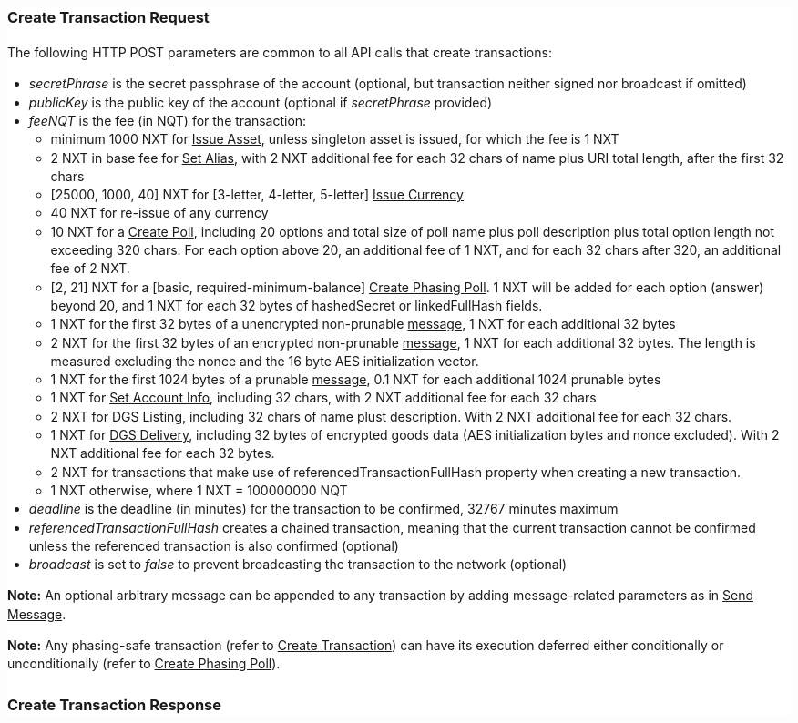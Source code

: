 ### Create Transaction Request

The following HTTP POST parameters are common to all API calls that create transactions:

-   *secretPhrase* is the secret passphrase of the account (optional, but transaction neither signed nor broadcast if omitted)
-   *publicKey* is the public key of the account (optional if *secretPhrase* provided)
-   *feeNQT* is the fee (in NQT) for the transaction:
    -   minimum 1000 NXT for [Issue Asset](the-burst-api-issue-asset.md), unless singleton asset is issued, for which the fee is 1 NXT
    -   2 NXT in base fee for [Set Alias](the-burst-api-set-alias.md), with 2 NXT additional fee for each 32 chars of name plus URI total length, after the first 32 chars
    -   \[25000, 1000, 40\] NXT for \[3-letter, 4-letter, 5-letter\] [Issue Currency](the-burst-api-issue-currency.md)
    -   40 NXT for re-issue of any currency
    -   10 NXT for a [Create Poll](the-burst-api-create-poll.md), including 20 options and total size of poll name plus poll description plus total option length not exceeding 320 chars. For each option above 20, an additional fee of 1 NXT, and for each 32 chars after 320, an additional fee of 2 NXT.
    -   \[2, 21\] NXT for a \[basic, required-minimum-balance\] [Create Phasing Poll](the-burst-api-create-phasing-poll.md). 1 NXT will be added for each option (answer) beyond 20, and 1 NXT for each 32 bytes of hashedSecret or linkedFullHash fields.
    -   1 NXT for the first 32 bytes of a unencrypted non-prunable [message](the-burst-api-send-message.md), 1 NXT for each additional 32 bytes
    -   2 NXT for the first 32 bytes of an encrypted non-prunable [message](the-burst-api-send-message.md), 1 NXT for each additional 32 bytes. The length is measured excluding the nonce and the 16 byte AES initialization vector.
    -   1 NXT for the first 1024 bytes of a prunable [message](the-burst-api-send-message.md), 0.1 NXT for each additional 1024 prunable bytes
    -   1 NXT for [Set Account Info](the-burst-api-set-account-info.md), including 32 chars, with 2 NXT additional fee for each 32 chars
    -   2 NXT for [DGS Listing](the-burst-api-dgs-listing.md), including 32 chars of name plust description. With 2 NXT additional fee for each 32 chars.
    -   1 NXT for [DGS Delivery](the-burst-api-dgs-delivery.md), including 32 bytes of encrypted goods data (AES initialization bytes and nonce excluded). With 2 NXT additional fee for each 32 bytes.
    -   2 NXT for transactions that make use of referencedTransactionFullHash property when creating a new transaction.
    -   1 NXT otherwise, where 1 NXT = 100000000 NQT
-   *deadline* is the deadline (in minutes) for the transaction to be confirmed, 32767 minutes maximum
-   *referencedTransactionFullHash* creates a chained transaction, meaning that the current transaction cannot be confirmed unless the referenced transaction is also confirmed (optional)
-   *broadcast* is set to *false* to prevent broadcasting the transaction to the network (optional)

**Note:** An optional arbitrary message can be appended to any transaction by adding message-related parameters as in [Send Message](the-burst-api-send-message.md).

**Note:** Any phasing-safe transaction (refer to [Create Transaction](the-burst-api-create-transaction.md)) can have its execution deferred either conditionally or unconditionally (refer to [Create Phasing Poll](the-burst-api-create-phasing-poll.md)).

### Create Transaction Response
